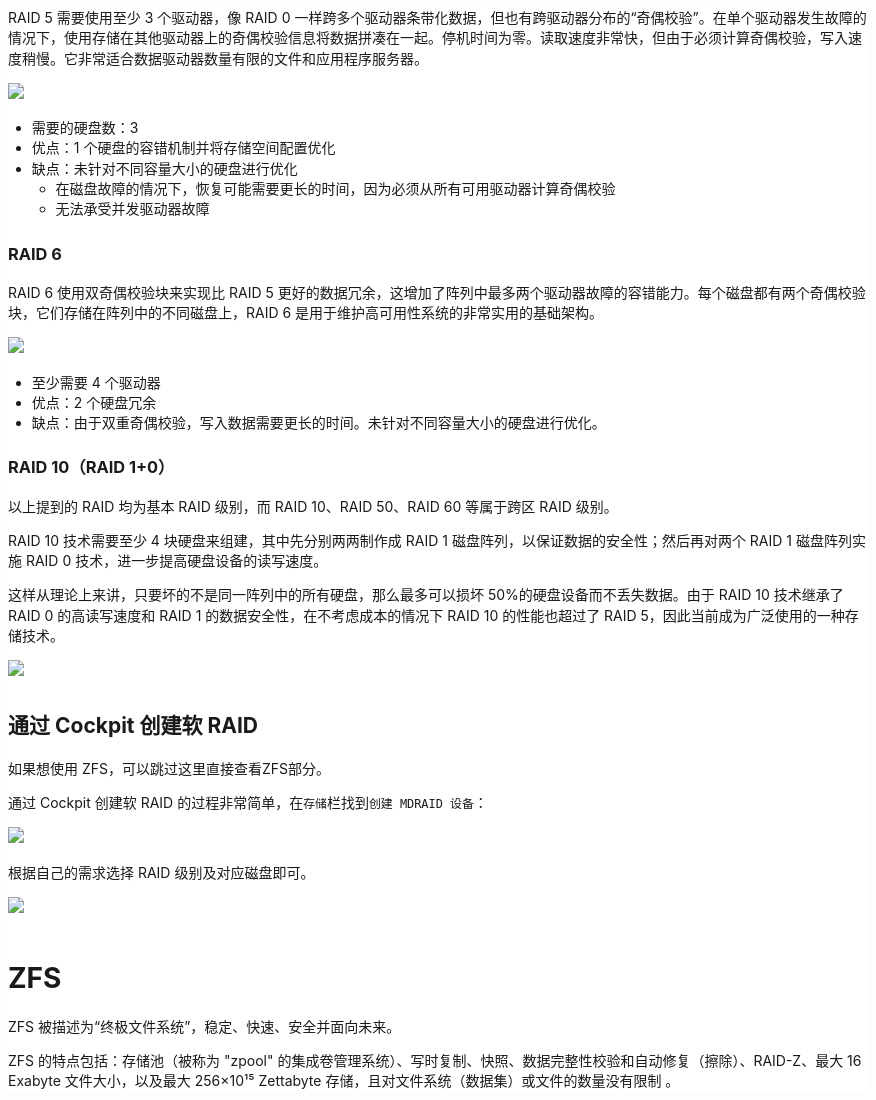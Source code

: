 RAID 5 需要使用至少 3 个驱动器，像 RAID 0 一样跨多个驱动器条带化数据，但也有跨驱动器分布的“奇偶校验”。在单个驱动器发生故障的情况下，使用存储在其他驱动器上的奇偶校验信息将数据拼凑在一起。停机时间为零。读取速度非常快，但由于必须计算奇偶校验，写入速度稍慢。它非常适合数据驱动器数量有限的文件和应用程序服务器。

![](image_cJcs4zH-qf.png)

- 需要的硬盘数：3
- 优点：1 个硬盘的容错机制并将存储空间配置优化
- 缺点：未针对不同容量大小的硬盘进行优化
  - 在磁盘故障的情况下，恢复可能需要更长的时间，因为必须从所有可用驱动器计算奇偶校验
  - 无法承受并发驱动器故障

### RAID 6

RAID 6 使用双奇偶校验块来实现比 RAID 5 更好的数据冗余，这增加了阵列中最多两个驱动器故障的容错能力。每个磁盘都有两个奇偶校验块，它们存储在阵列中的不同磁盘上，RAID 6 是用于维护高可用性系统的非常实用的基础架构。

![](image_RCHIYlrrPJ.png)

- 至少需要 4 个驱动器
- 优点：2 个硬盘冗余
- 缺点：由于双重奇偶校验，写入数据需要更长的时间。未针对不同容量大小的硬盘进行优化。

### RAID 10（RAID 1+0）

以上提到的 RAID 均为基本 RAID 级别，而 RAID 10、RAID 50、RAID 60 等属于跨区 RAID 级别。

RAID 10 技术需要至少 4 块硬盘来组建，其中先分别两两制作成 RAID 1 磁盘阵列，以保证数据的安全性；然后再对两个 RAID 1 磁盘阵列实施 RAID 0 技术，进一步提高硬盘设备的读写速度。

这样从理论上来讲，只要坏的不是同一阵列中的所有硬盘，那么最多可以损坏 50%的硬盘设备而不丢失数据。由于 RAID 10 技术继承了 RAID 0 的高读写速度和 RAID 1 的数据安全性，在不考虑成本的情况下 RAID 10 的性能也超过了 RAID 5，因此当前成为广泛使用的一种存储技术。

![](image_BfXDKEHJ4_.png)

## 通过 Cockpit 创建软 RAID

如果想使用 ZFS，可以跳过这里直接查看ZFS部分。

通过 Cockpit 创建软 RAID 的过程非常简单，在`存储`栏找到`创建 MDRAID 设备`：

![](image_rXjQ4U5lca.png)

根据自己的需求选择 RAID 级别及对应磁盘即可。

![](image_sHTpZSTZAA.png)

# ZFS

ZFS 被描述为“终极文件系统”，稳定、快速、安全并面向未来。

ZFS 的特点包括：存储池（被称为 "zpool" 的集成卷管理系统）、写时复制、快照、数据完整性校验和自动修复（擦除）、RAID-Z、最大 16 Exabyte 文件大小，以及最大 256×10¹⁵ Zettabyte 存储，且对文件系统（数据集）或文件的数量没有限制 。
